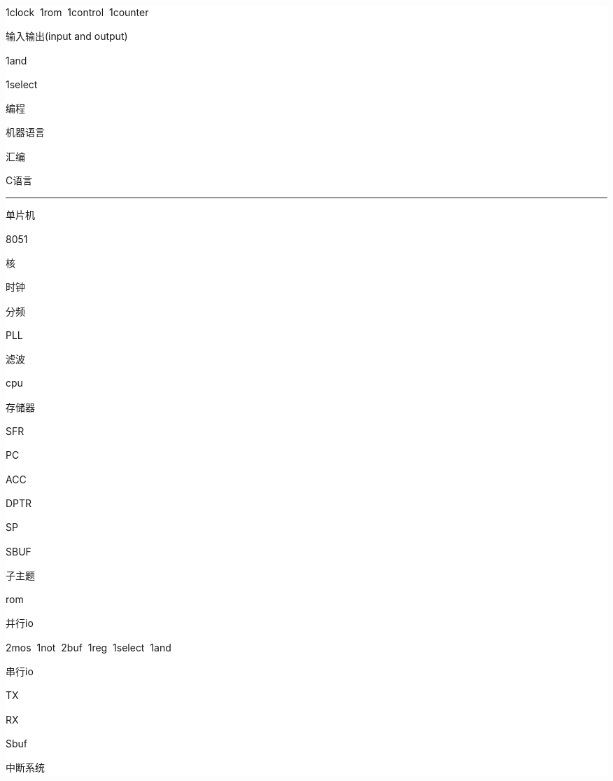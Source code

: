 1clock  1rom  1control  1counter

输入输出(input and output)

1and

1select

编程

机器语言

汇编

C语言

---

单片机

8051

核

时钟

分频

PLL

滤波

cpu

存储器

SFR

PC

ACC

DPTR

SP

SBUF

子主题

rom

并行io

2mos  1not  2buf  1reg  1select  1and

串行io

TX

RX

Sbuf

中断系统
